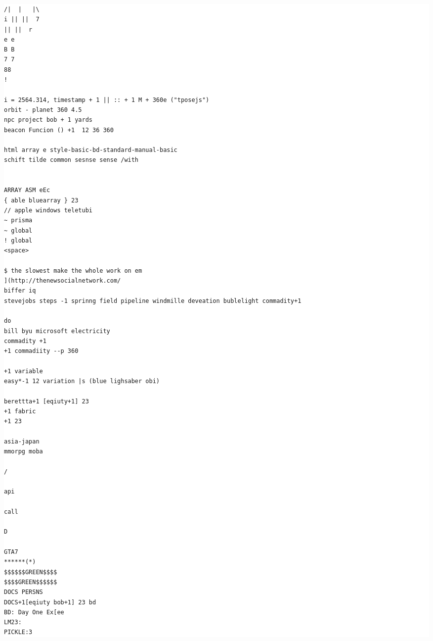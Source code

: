 ~~~~~~~~~~~~HUMAN 0.1
/|  |   |\
i || ||  7
|| ||  r
e e
B B
7 7
88
!

i = 2564.314, timestamp + 1 || :: + 1 M + 360e ("tposejs")
orbit - planet 360 4.5
npc project bob + 1 yards
beacon Funcion () +1  12 36 360

html array e style-basic-bd-standard-manual-basic
schift tilde common sesnse sense /with 


ARRAY ASM eEc
{ able bluearray } 23
// apple windows teletubi
~ prisma
~ global
! global 
<space>

$ the slowest make the whole work on em
](http://thenewsocialnetwork.com/
biffer iq
stevejobs steps -1 sprinng field pipeline windmille deveation bublelight commadity+1

do
bill byu microsoft electricity
commadity +1
+1 commadiity --p 360

+1 variable
easy*-1 12 variation |s (blue lighsaber obi)

berettta+1 [eqiuty+1] 23
+1 fabric
+1 23

asia-japan
mmorpg moba

/

api

call

D

GTA7
******(*)
$$$$$$GREEN$$$$
$$$$GREEN$$$$$$
DOCS PERSNS 
DOCS+1[eqiuty bob+1] 23 bd
BD: Day One Ex[ee
LM23:
PICKLE:3
~~~~~~~~~~~~